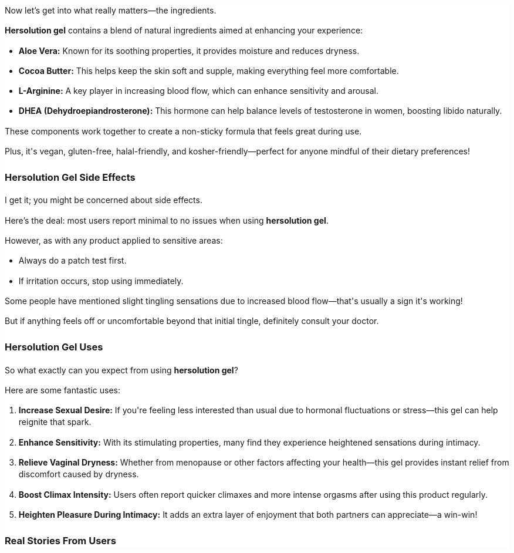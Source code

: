 Now let’s get into what really matters—the ingredients. 

**Hersolution gel** contains a blend of natural ingredients aimed at enhancing your experience:

- **Aloe Vera:** Known for its soothing properties, it provides moisture and reduces dryness.
  
- **Cocoa Butter:** This helps keep the skin soft and supple, making everything feel more comfortable.
  
- **L-Arginine:** A key player in increasing blood flow, which can enhance sensitivity and arousal.
  
- **DHEA (Dehydroepiandrosterone):** This hormone can help balance levels of testosterone in women, boosting libido naturally.

These components work together to create a non-sticky formula that feels great during use. 

Plus, it's vegan, gluten-free, halal-friendly, and kosher-friendly—perfect for anyone mindful of their dietary preferences!

### Hersolution Gel Side Effects

I get it; you might be concerned about side effects. 

Here’s the deal: most users report minimal to no issues when using **hersolution gel**. 

However, as with any product applied to sensitive areas:

- Always do a patch test first.
  
- If irritation occurs, stop using immediately.

Some people have mentioned slight tingling sensations due to increased blood flow—that's usually a sign it's working! 

But if anything feels off or uncomfortable beyond that initial tingle, definitely consult your doctor.

### Hersolution Gel Uses

So what exactly can you expect from using **hersolution gel**? 

Here are some fantastic uses:

1. **Increase Sexual Desire:** If you're feeling less interested than usual due to hormonal fluctuations or stress—this gel can help reignite that spark.

2. **Enhance Sensitivity:** With its stimulating properties, many find they experience heightened sensations during intimacy.

3. **Relieve Vaginal Dryness:** Whether from menopause or other factors affecting your health—this gel provides instant relief from discomfort caused by dryness.

4. **Boost Climax Intensity:** Users often report quicker climaxes and more intense orgasms after using this product regularly.

5. **Heighten Pleasure During Intimacy:** It adds an extra layer of enjoyment that both partners can appreciate—a win-win!

### Real Stories From Users
